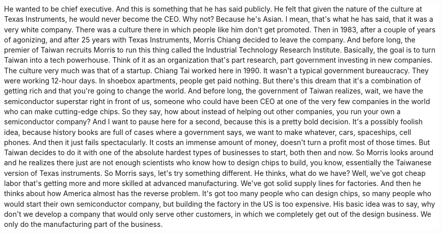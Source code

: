 He wanted to be chief executive.
And this is something that he has said publicly.
He felt that given the nature of the culture at Texas Instruments,
he would never become the CEO.
Why not?
Because he's Asian.
I mean, that's what he has said, that it
was a very white company.
There was a culture there in which people like him
don't get promoted.
Then in 1983, after a couple of years of agonizing,
and after 25 years with Texas Instruments,
Morris Chiang decided to leave the company.
And before long, the premier of Taiwan
recruits Morris to run this thing called the Industrial
Technology Research Institute.
Basically, the goal is to turn Taiwan into a tech powerhouse.
Think of it as an organization that's part research,
part government investing in new companies.
The culture very much was that of a startup.
Chiang Tai worked here in 1990.
It wasn't a typical government bureaucracy.
They were working 12-hour days.
In shoebox apartments, people get paid nothing.
But there's this dream that it's a combination of getting
rich and that you're going to change the world.
And before long, the government of Taiwan
realizes, wait, we have the semiconductor superstar right
in front of us, someone who could
have been CEO at one of the very few companies
in the world who can make cutting-edge chips.
So they say, how about instead
of helping out other companies,
you run your own a semiconductor company?
And I want to pause here for a second,
because this is a pretty bold decision.
It's a possibly foolish idea, because history books
are full of cases where a government says,
we want to make whatever, cars, spaceships, cell phones.
And then it just fails spectacularly.
It costs an immense amount of money,
doesn't turn a profit most of those times.
But Taiwan decides to do it with one
of the absolute hardest types of businesses
to start, both then and now.
So Morris looks around and he
realizes there just are not enough scientists who
know how to design chips to build, you know,
essentially the Taiwanese version of Texas instruments.
So Morris says, let's try something different.
He thinks, what do we have?
Well, we've got cheap labor that's
getting more and more skilled at advanced manufacturing.
We've got solid supply lines for factories.
And then he thinks about how America almost
has the reverse problem.
It's got too many people who can design chips,
so many people who would start their own semiconductor
company, but building the factory in the US
is too expensive.
His basic idea was to say, why don't we
develop a company that would only serve other customers,
in which we completely get out of the design business.
We only do the manufacturing part of the business.